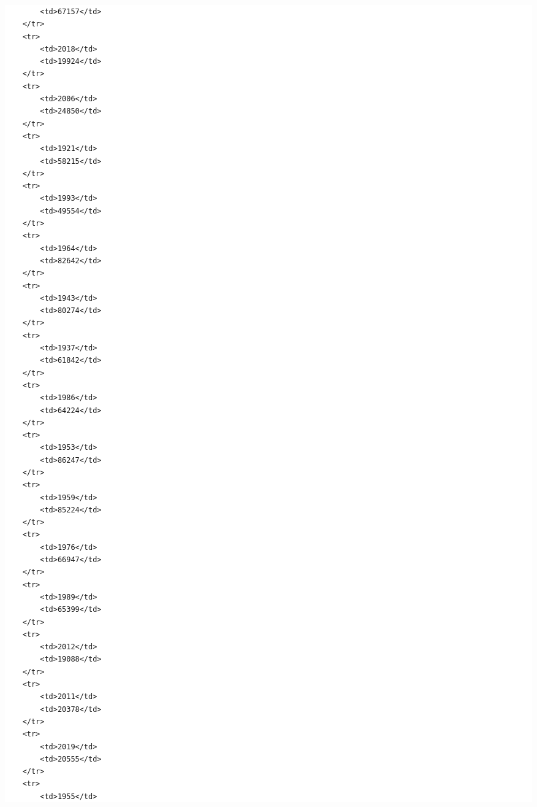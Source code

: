             <td>67157</td>
        </tr>
        <tr>
            <td>2018</td>
            <td>19924</td>
        </tr>
        <tr>
            <td>2006</td>
            <td>24850</td>
        </tr>
        <tr>
            <td>1921</td>
            <td>58215</td>
        </tr>
        <tr>
            <td>1993</td>
            <td>49554</td>
        </tr>
        <tr>
            <td>1964</td>
            <td>82642</td>
        </tr>
        <tr>
            <td>1943</td>
            <td>80274</td>
        </tr>
        <tr>
            <td>1937</td>
            <td>61842</td>
        </tr>
        <tr>
            <td>1986</td>
            <td>64224</td>
        </tr>
        <tr>
            <td>1953</td>
            <td>86247</td>
        </tr>
        <tr>
            <td>1959</td>
            <td>85224</td>
        </tr>
        <tr>
            <td>1976</td>
            <td>66947</td>
        </tr>
        <tr>
            <td>1989</td>
            <td>65399</td>
        </tr>
        <tr>
            <td>2012</td>
            <td>19088</td>
        </tr>
        <tr>
            <td>2011</td>
            <td>20378</td>
        </tr>
        <tr>
            <td>2019</td>
            <td>20555</td>
        </tr>
        <tr>
            <td>1955</td>
